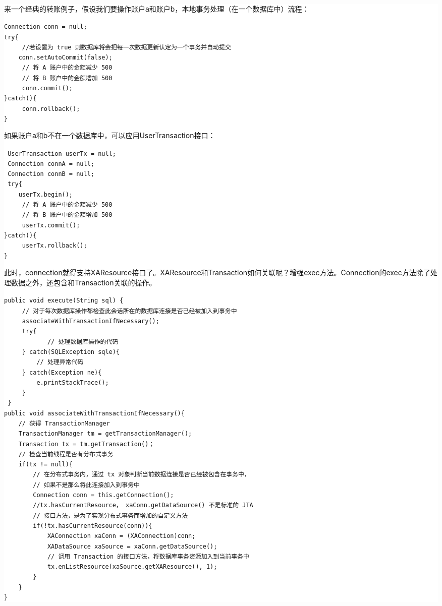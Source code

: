 
来一个经典的转账例子，假设我们要操作账户a和账户b，本地事务处理（在一个数据库中）流程：

    Connection conn = null; 
    try{
         //若设置为 true 则数据库将会把每一次数据更新认定为一个事务并自动提交
        conn.setAutoCommit(false);
         // 将 A 账户中的金额减少 500 
         // 将 B 账户中的金额增加 500 
         conn.commit();
    }catch(){
         conn.rollback();
    }

如果账户a和b不在一个数据库中，可以应用UserTransaction接口：

     UserTransaction userTx = null; 
     Connection connA = null; 
     Connection connB = null; 
     try{
        userTx.begin();
         // 将 A 账户中的金额减少 500 
         // 将 B 账户中的金额增加 500 
         userTx.commit();
    }catch(){
         userTx.rollback();
    }
    
此时，connection就得支持XAResource接口了。XAResource和Transaction如何关联呢？增强exec方法。Connection的exec方法除了处理数据之外，还包含和Transaction关联的操作。

	public void execute(String sql) { 
         // 对于每次数据库操作都检查此会话所在的数据库连接是否已经被加入到事务中
		 associateWithTransactionIfNecessary(); 
		 try{ 
            	// 处理数据库操作的代码
		 } catch(SQLException sqle){ 
			 // 处理异常代码
		 } catch(Exception ne){ 
			 e.printStackTrace(); 
		 } 
	 } 
    public void associateWithTransactionIfNecessary(){    
        // 获得 TransactionManager 
        TransactionManager tm = getTransactionManager(); 
        Transaction tx = tm.getTransaction()；
        // 检查当前线程是否有分布式事务
        if(tx != null){ 
            // 在分布式事务内，通过 tx 对象判断当前数据连接是否已经被包含在事务中，
            // 如果不是那么将此连接加入到事务中
            Connection conn = this.getConnection(); 
            //tx.hasCurrentResource， xaConn.getDataSource() 不是标准的 JTA 
            // 接口方法，是为了实现分布式事务而增加的自定义方法
            if(!tx.hasCurrentResource(conn)){ 
                XAConnection xaConn = (XAConnection)conn; 
                XADataSource xaSource = xaConn.getDataSource(); 
                // 调用 Transaction 的接口方法，将数据库事务资源加入到当前事务中
                tx.enListResource(xaSource.getXAResource(), 1);
            } 
        } 
    }
    